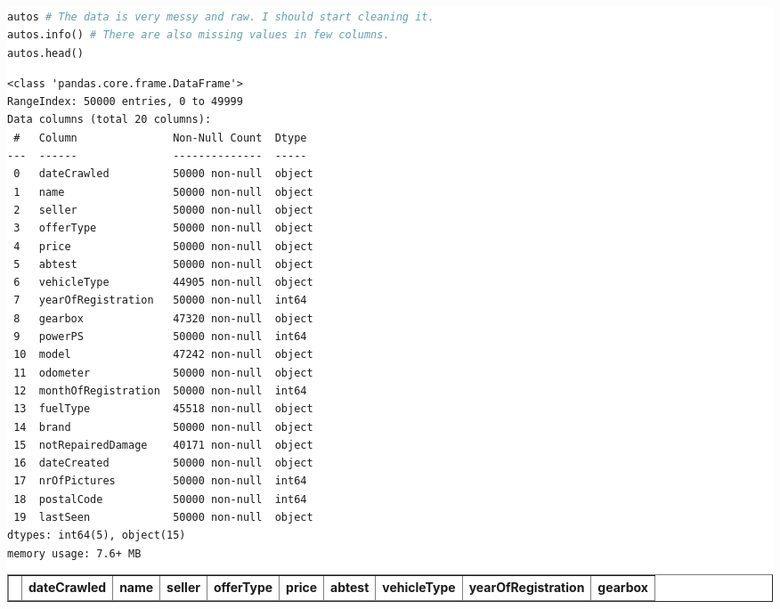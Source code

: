 
```python
autos # The data is very messy and raw. I should start cleaning it. 
autos.info() # There are also missing values in few columns. 
autos.head()
```

    <class 'pandas.core.frame.DataFrame'>
    RangeIndex: 50000 entries, 0 to 49999
    Data columns (total 20 columns):
     #   Column               Non-Null Count  Dtype 
    ---  ------               --------------  ----- 
     0   dateCrawled          50000 non-null  object
     1   name                 50000 non-null  object
     2   seller               50000 non-null  object
     3   offerType            50000 non-null  object
     4   price                50000 non-null  object
     5   abtest               50000 non-null  object
     6   vehicleType          44905 non-null  object
     7   yearOfRegistration   50000 non-null  int64 
     8   gearbox              47320 non-null  object
     9   powerPS              50000 non-null  int64 
     10  model                47242 non-null  object
     11  odometer             50000 non-null  object
     12  monthOfRegistration  50000 non-null  int64 
     13  fuelType             45518 non-null  object
     14  brand                50000 non-null  object
     15  notRepairedDamage    40171 non-null  object
     16  dateCreated          50000 non-null  object
     17  nrOfPictures         50000 non-null  int64 
     18  postalCode           50000 non-null  int64 
     19  lastSeen             50000 non-null  object
    dtypes: int64(5), object(15)
    memory usage: 7.6+ MB
    




<div>
<style scoped>
    .dataframe tbody tr th:only-of-type {
        vertical-align: middle;
    }

    .dataframe tbody tr th {
        vertical-align: top;
    }

    .dataframe thead th {
        text-align: right;
    }
</style>
<table border="1" class="dataframe">
  <thead>
    <tr style="text-align: right;">
      <th></th>
      <th>dateCrawled</th>
      <th>name</th>
      <th>seller</th>
      <th>offerType</th>
      <th>price</th>
      <th>abtest</th>
      <th>vehicleType</th>
      <th>yearOfRegistration</th>
      <th>gearbox</th>